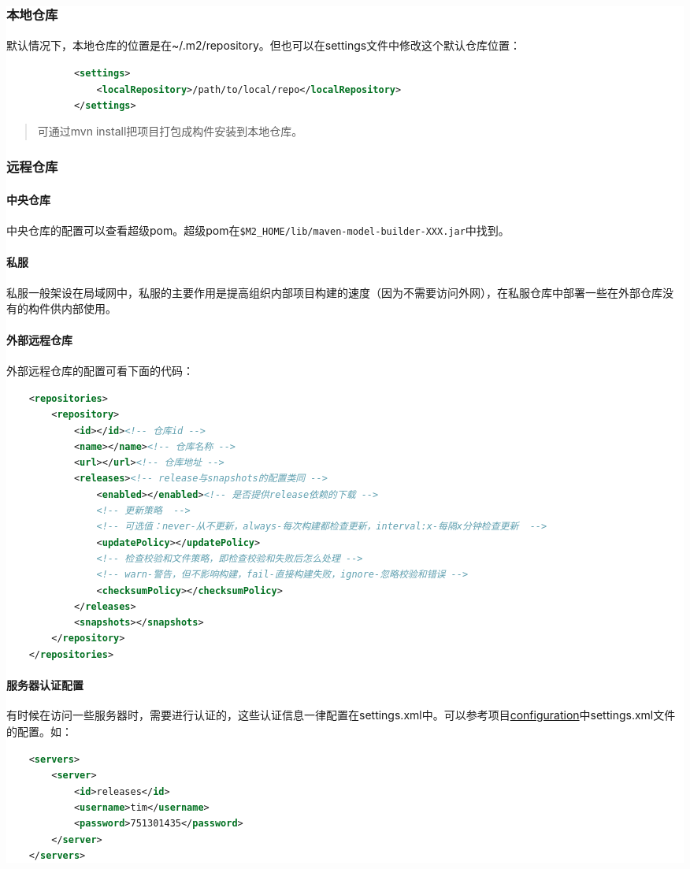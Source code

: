 ### 本地仓库

默认情况下，本地仓库的位置是在~/.m2/repository。但也可以在settings文件中修改这个默认仓库位置：

```xml
			<settings>
				<localRepository>/path/to/local/repo</localRepository>
			</settings>
```

> 可通过mvn install把项目打包成构件安装到本地仓库。

### 远程仓库

#### 中央仓库

中央仓库的配置可以查看超级pom。超级pom在`$M2_HOME/lib/maven-model-builder-XXX.jar`中找到。

#### 私服

私服一般架设在局域网中，私服的主要作用是提高组织内部项目构建的速度（因为不需要访问外网），在私服仓库中部署一些在外部仓库没有的构件供内部使用。

#### 外部远程仓库

外部远程仓库的配置可看下面的代码：

```xml
	<repositories>
		<repository>
			<id></id><!-- 仓库id -->
			<name></name><!-- 仓库名称 -->
			<url></url><!-- 仓库地址 -->
			<releases><!-- release与snapshots的配置类同 -->
				<enabled></enabled><!-- 是否提供release依赖的下载 -->
				<!-- 更新策略  -->
				<!-- 可选值：never-从不更新，always-每次构建都检查更新，interval:x-每隔x分钟检查更新  -->
				<updatePolicy></updatePolicy>
				<!-- 检查校验和文件策略，即检查校验和失败后怎么处理 -->
				<!-- warn-警告，但不影响构建，fail-直接构建失败，ignore-忽略校验和错误 -->
				<checksumPolicy></checksumPolicy>
			</releases>
			<snapshots></snapshots>
		</repository>
	</repositories>
```

#### 服务器认证配置<span id="auth"></span>

有时候在访问一些服务器时，需要进行认证的，这些认证信息一律配置在settings.xml中。可以参考项目[configuration](https://github.com/sin90lzc/configuration)中settings.xml文件的配置。如：

```xml
	<servers>
		<server>
			<id>releases</id>
			<username>tim</username>
			<password>751301435</password>
		</server>
	</servers>
```
